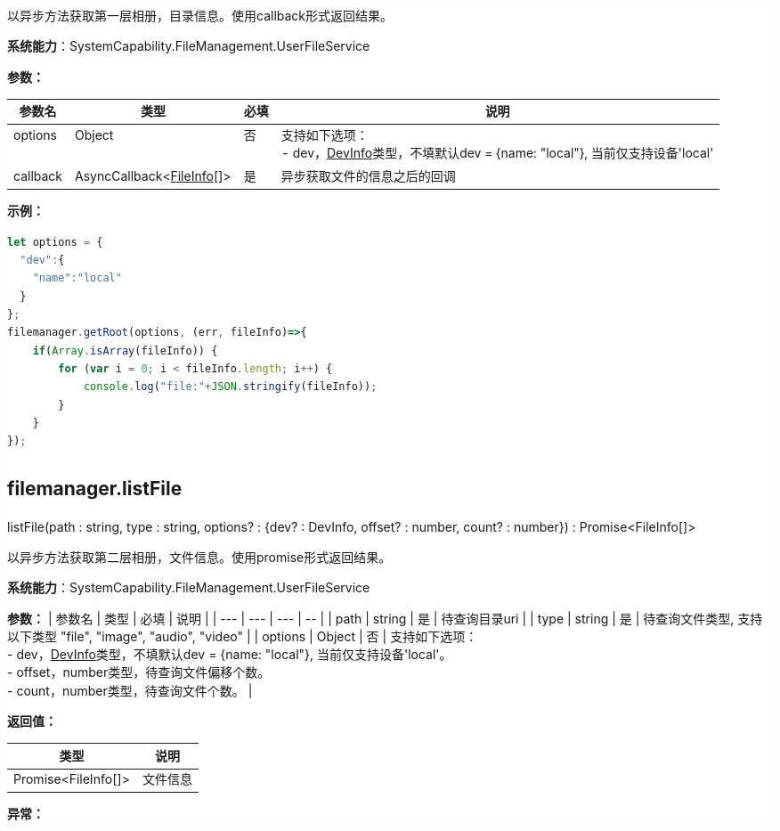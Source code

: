 以异步方法获取第一层相册，目录信息。使用callback形式返回结果。

**系统能力**：SystemCapability.FileManagement.UserFileService

**参数：**

  | 参数名   | 类型                      | 必填 | 说明                          |
  | -------- | ------------------------- | ---- | ----------------------------- |
  | options | Object | 否 | 支持如下选项：<br/>-&nbsp;dev，[DevInfo](#devinfo)类型，不填默认dev = {name: "local"}, 当前仅支持设备'local' |
  | callback | AsyncCallback&lt;[FileInfo](#fileinfo)[]&gt; | 是   | 异步获取文件的信息之后的回调  |

**示例：**

  ```js
  let options = {
    "dev":{
      "name":"local"
    }
  };
  filemanager.getRoot(options, (err, fileInfo)=>{
      if(Array.isArray(fileInfo)) {
          for (var i = 0; i < fileInfo.length; i++) {
              console.log("file:"+JSON.stringify(fileInfo));
          }
      } 
  });
  
  ```

## filemanager.listFile

listFile(path : string, type : string, options? : {dev? : DevInfo, offset? : number, count? : number}) : Promise&lt;FileInfo[]&gt;

以异步方法获取第二层相册，文件信息。使用promise形式返回结果。

**系统能力**：SystemCapability.FileManagement.UserFileService

**参数：**
  | 参数名 | 类型 | 必填 | 说明 |
  | --- | --- | --- | -- |
  | path | string | 是 | 待查询目录uri |
  | type | string | 是 | 待查询文件类型, 支持以下类型 "file", "image", "audio", "video" |
  | options | Object | 否 | 支持如下选项：<br/>-&nbsp;dev，[DevInfo](#devinfo)类型，不填默认dev = {name: "local"}, 当前仅支持设备'local'。<br/>-&nbsp;offset，number类型，待查询文件偏移个数。<br/>-&nbsp;count，number类型，待查询文件个数。 |

**返回值：**

  | 类型 | 说明 |
  | --- | -- |
  | Promise&lt;FileInfo[]&gt; | 文件信息 |

**异常：**
